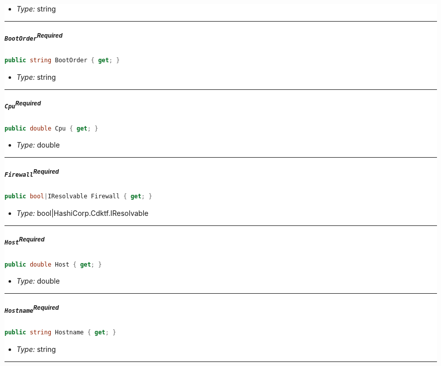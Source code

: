 - *Type:* string

---

##### `BootOrder`<sup>Required</sup> <a name="BootOrder" id="@cdktf/provider-upcloud.server.Server.property.bootOrder"></a>

```csharp
public string BootOrder { get; }
```

- *Type:* string

---

##### `Cpu`<sup>Required</sup> <a name="Cpu" id="@cdktf/provider-upcloud.server.Server.property.cpu"></a>

```csharp
public double Cpu { get; }
```

- *Type:* double

---

##### `Firewall`<sup>Required</sup> <a name="Firewall" id="@cdktf/provider-upcloud.server.Server.property.firewall"></a>

```csharp
public bool|IResolvable Firewall { get; }
```

- *Type:* bool|HashiCorp.Cdktf.IResolvable

---

##### `Host`<sup>Required</sup> <a name="Host" id="@cdktf/provider-upcloud.server.Server.property.host"></a>

```csharp
public double Host { get; }
```

- *Type:* double

---

##### `Hostname`<sup>Required</sup> <a name="Hostname" id="@cdktf/provider-upcloud.server.Server.property.hostname"></a>

```csharp
public string Hostname { get; }
```

- *Type:* string

---